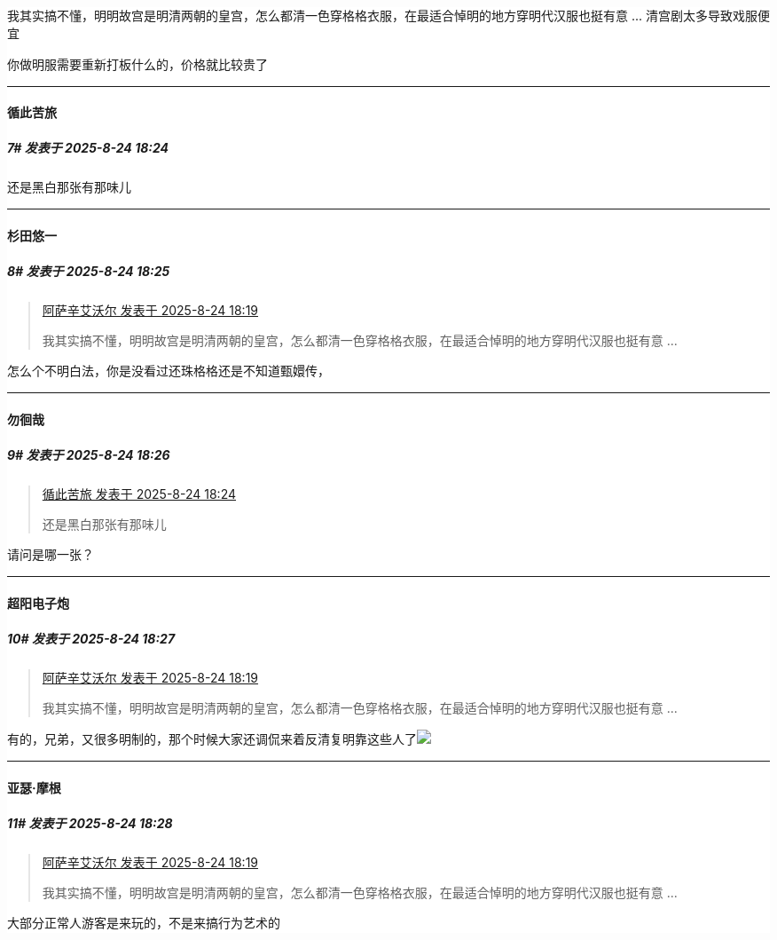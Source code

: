 我其实搞不懂，明明故宫是明清两朝的皇宫，怎么都清一色穿格格衣服，在最适合悼明的地方穿明代汉服也挺有意 ...</blockquote>
清宫剧太多导致戏服便宜

你做明服需要重新打板什么的，价格就比较贵了

*****

####  循此苦旅  
##### 7#       发表于 2025-8-24 18:24

还是黑白那张有那味儿

*****

####  杉田悠一  
##### 8#       发表于 2025-8-24 18:25

<blockquote><a href="httphttps://stage1st.com/2b/forum.php?mod=redirect&amp;goto=findpost&amp;pid=68315170&amp;ptid=2260123" target="_blank">阿萨辛艾沃尔 发表于 2025-8-24 18:19</a>

我其实搞不懂，明明故宫是明清两朝的皇宫，怎么都清一色穿格格衣服，在最适合悼明的地方穿明代汉服也挺有意 ...</blockquote>
怎么个不明白法，你是没看过还珠格格还是不知道甄嬛传，

*****

####  勿徊哉  
##### 9#       发表于 2025-8-24 18:26

<blockquote><a href="httphttps://stage1st.com/2b/forum.php?mod=redirect&amp;goto=findpost&amp;pid=68315193&amp;ptid=2260123" target="_blank">循此苦旅 发表于 2025-8-24 18:24</a>

还是黑白那张有那味儿</blockquote>
请问是哪一张？

*****

####  超阳电子炮  
##### 10#       发表于 2025-8-24 18:27

<blockquote><a href="httphttps://stage1st.com/2b/forum.php?mod=redirect&amp;goto=findpost&amp;pid=68315170&amp;ptid=2260123" target="_blank">阿萨辛艾沃尔 发表于 2025-8-24 18:19</a>

我其实搞不懂，明明故宫是明清两朝的皇宫，怎么都清一色穿格格衣服，在最适合悼明的地方穿明代汉服也挺有意 ...</blockquote>
有的，兄弟，又很多明制的，那个时候大家还调侃来着反清复明靠这些人了<img src="https://static.stage1st.com/image/smiley/face2017/039.png" referrerpolicy="no-referrer">

*****

####  亚瑟·摩根  
##### 11#       发表于 2025-8-24 18:28

<blockquote><a href="httphttps://stage1st.com/2b/forum.php?mod=redirect&amp;goto=findpost&amp;pid=68315170&amp;ptid=2260123" target="_blank">阿萨辛艾沃尔 发表于 2025-8-24 18:19</a>

我其实搞不懂，明明故宫是明清两朝的皇宫，怎么都清一色穿格格衣服，在最适合悼明的地方穿明代汉服也挺有意 ...</blockquote>
大部分正常人游客是来玩的，不是来搞行为艺术的
